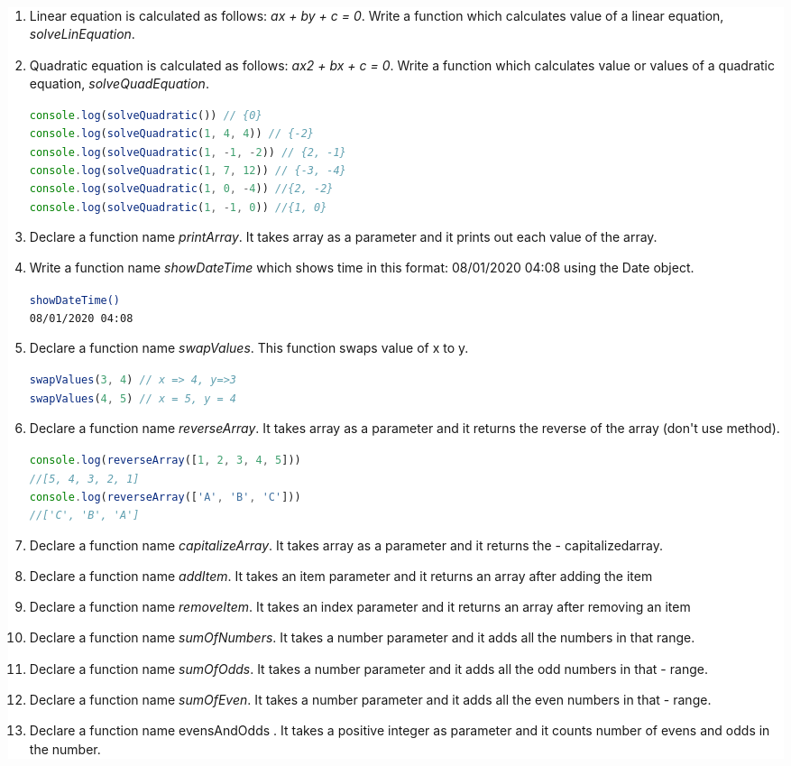 1. Linear equation is calculated as follows: _ax + by + c = 0_. Write a function which calculates value of a linear equation, _solveLinEquation_.
2. Quadratic equation is calculated as follows: _ax2 + bx + c = 0_. Write a function which calculates value or values of a quadratic equation, _solveQuadEquation_.

    ```js
    console.log(solveQuadratic()) // {0}
    console.log(solveQuadratic(1, 4, 4)) // {-2}
    console.log(solveQuadratic(1, -1, -2)) // {2, -1}
    console.log(solveQuadratic(1, 7, 12)) // {-3, -4}
    console.log(solveQuadratic(1, 0, -4)) //{2, -2}
    console.log(solveQuadratic(1, -1, 0)) //{1, 0}
    ```

3. Declare a function name _printArray_. It takes array as a parameter and it prints out each value of the array.
4. Write a function name _showDateTime_ which shows time in this format: 08/01/2020 04:08 using the Date object.

    ```sh
    showDateTime()
    08/01/2020 04:08
    ```

5. Declare a function name _swapValues_. This function swaps value of x to y.

    ```js
    swapValues(3, 4) // x => 4, y=>3
    swapValues(4, 5) // x = 5, y = 4
    ```

6. Declare a function name _reverseArray_. It takes array as a parameter and it returns the reverse of the array (don't use method).

    ```js
    console.log(reverseArray([1, 2, 3, 4, 5]))
    //[5, 4, 3, 2, 1]
    console.log(reverseArray(['A', 'B', 'C']))
    //['C', 'B', 'A']
    ```

7. Declare a function name _capitalizeArray_. It takes array as a parameter and it returns the - capitalizedarray.
8. Declare a function name _addItem_. It takes an item parameter and it returns an array after adding the item
9. Declare a function name _removeItem_. It takes an index parameter and it returns an array after removing an item
10. Declare a function name _sumOfNumbers_. It takes a number parameter and it adds all the numbers in that range.
11. Declare a function name _sumOfOdds_. It takes a number parameter and it adds all the odd numbers in that - range.
12. Declare a function name _sumOfEven_. It takes a number parameter and it adds all the even numbers in that - range.
13. Declare a function name evensAndOdds . It takes a positive integer as parameter and it counts number of evens and odds in the number.
